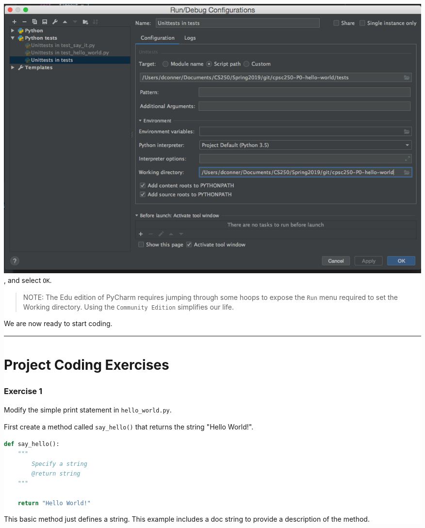 ![Run/Debug Configurations Dialog](img/config_dialog.png), and select `OK`.

> NOTE: The Edu edition of PyCharm requires jumping through some hoops to expose the `Run` menu required to set the Working directory.  Using the `Community Edition` simplifies our life.


We are now ready to start coding.

****
Project Coding Exercises
====

### Exercise 1

Modify the simple print statement in `hello_world.py`.

First create a method called `say_hello()` that returns the string "Hello World!".
```python
def say_hello():
    """
        Specify a string
        @return string
    """

    return "Hello World!"

```
This basic method just defines a string.  This example includes a doc string to provide a description of the method.
